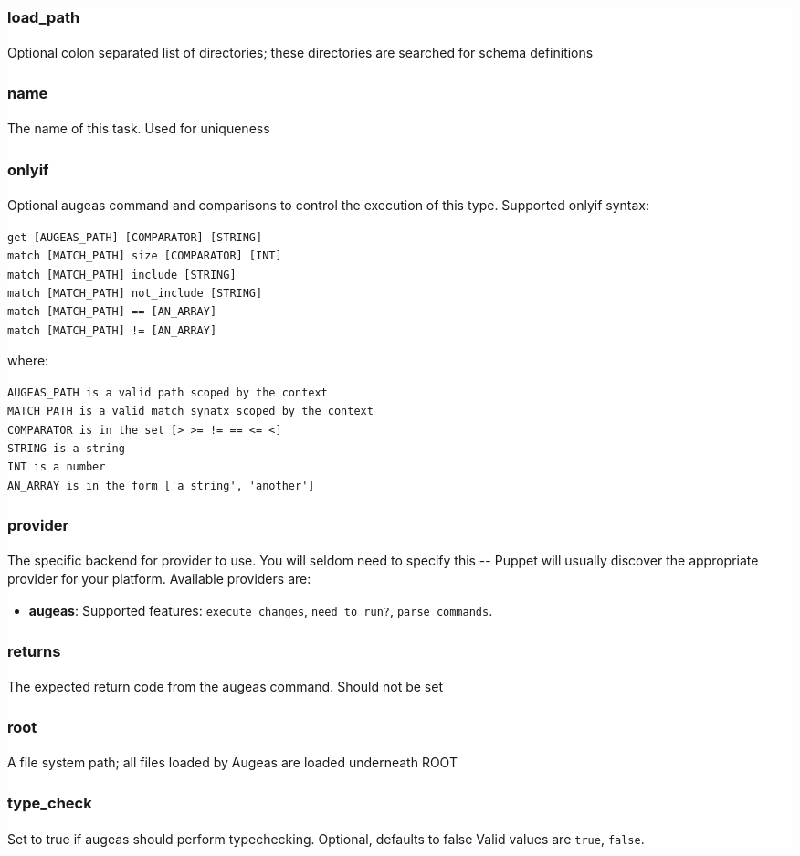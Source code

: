 ### load\_path

Optional colon separated list of directories; these directories are
searched for schema definitions

### name

The name of this task. Used for uniqueness

### onlyif

Optional augeas command and comparisons to control the execution of
this type. Supported onlyif syntax:

    get [AUGEAS_PATH] [COMPARATOR] [STRING]
    match [MATCH_PATH] size [COMPARATOR] [INT]
    match [MATCH_PATH] include [STRING]
    match [MATCH_PATH] not_include [STRING]
    match [MATCH_PATH] == [AN_ARRAY]
    match [MATCH_PATH] != [AN_ARRAY]

where:

    AUGEAS_PATH is a valid path scoped by the context
    MATCH_PATH is a valid match synatx scoped by the context
    COMPARATOR is in the set [> >= != == <= <]
    STRING is a string
    INT is a number
    AN_ARRAY is in the form ['a string', 'another']

### provider

The specific backend for provider to use. You will seldom need to
specify this -- Puppet will usually discover the appropriate
provider for your platform. Available providers are:

-   **augeas**: Supported features: `execute_changes`,
    `need_to_run?`, `parse_commands`.

### returns

The expected return code from the augeas command. Should not be
set

### root

A file system path; all files loaded by Augeas are loaded
underneath ROOT

### type\_check

Set to true if augeas should perform typechecking. Optional,
defaults to false Valid values are `true`, `false`.
